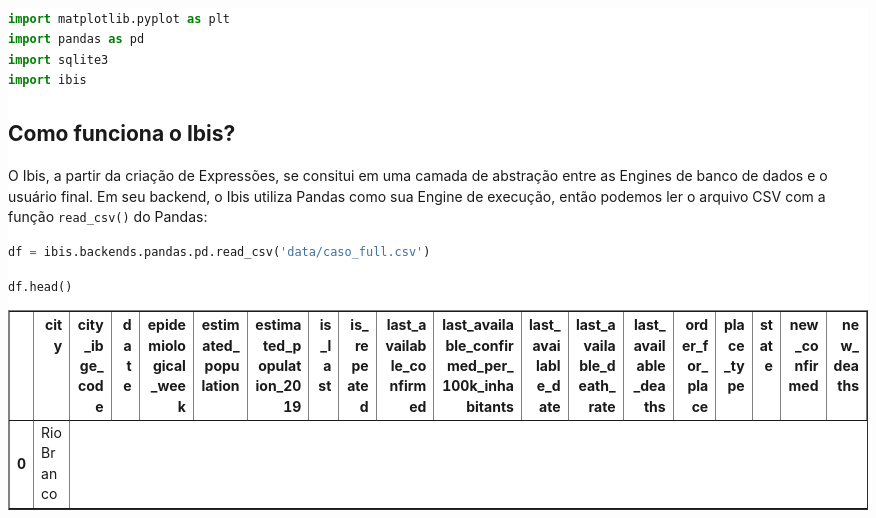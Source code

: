 
```python
import matplotlib.pyplot as plt
import pandas as pd
import sqlite3
import ibis
```

## Como funciona o Ibis?

O Ibis, a partir da criação de Expressões, se consitui em uma camada de abstração entre as Engines de banco de dados e o usuário final. Em seu backend, o Ibis utiliza Pandas como sua Engine de execução, então podemos ler o arquivo CSV com a função `read_csv()` do Pandas:


```python
df = ibis.backends.pandas.pd.read_csv('data/caso_full.csv')
```


```python
df.head()
```




<div>
<style scoped>
    .dataframe tbody tr th:only-of-type {
        vertical-align: middle;
    }

    .dataframe tbody tr th {
        vertical-align: top;
    }

    .dataframe thead th {
        text-align: right;
    }
</style>
<table border="1" class="dataframe">
  <thead>
    <tr style="text-align: right;">
      <th></th>
      <th>city</th>
      <th>city_ibge_code</th>
      <th>date</th>
      <th>epidemiological_week</th>
      <th>estimated_population</th>
      <th>estimated_population_2019</th>
      <th>is_last</th>
      <th>is_repeated</th>
      <th>last_available_confirmed</th>
      <th>last_available_confirmed_per_100k_inhabitants</th>
      <th>last_available_date</th>
      <th>last_available_death_rate</th>
      <th>last_available_deaths</th>
      <th>order_for_place</th>
      <th>place_type</th>
      <th>state</th>
      <th>new_confirmed</th>
      <th>new_deaths</th>
    </tr>
  </thead>
  <tbody>
    <tr>
      <th>0</th>
      <td>Rio Branco</td>